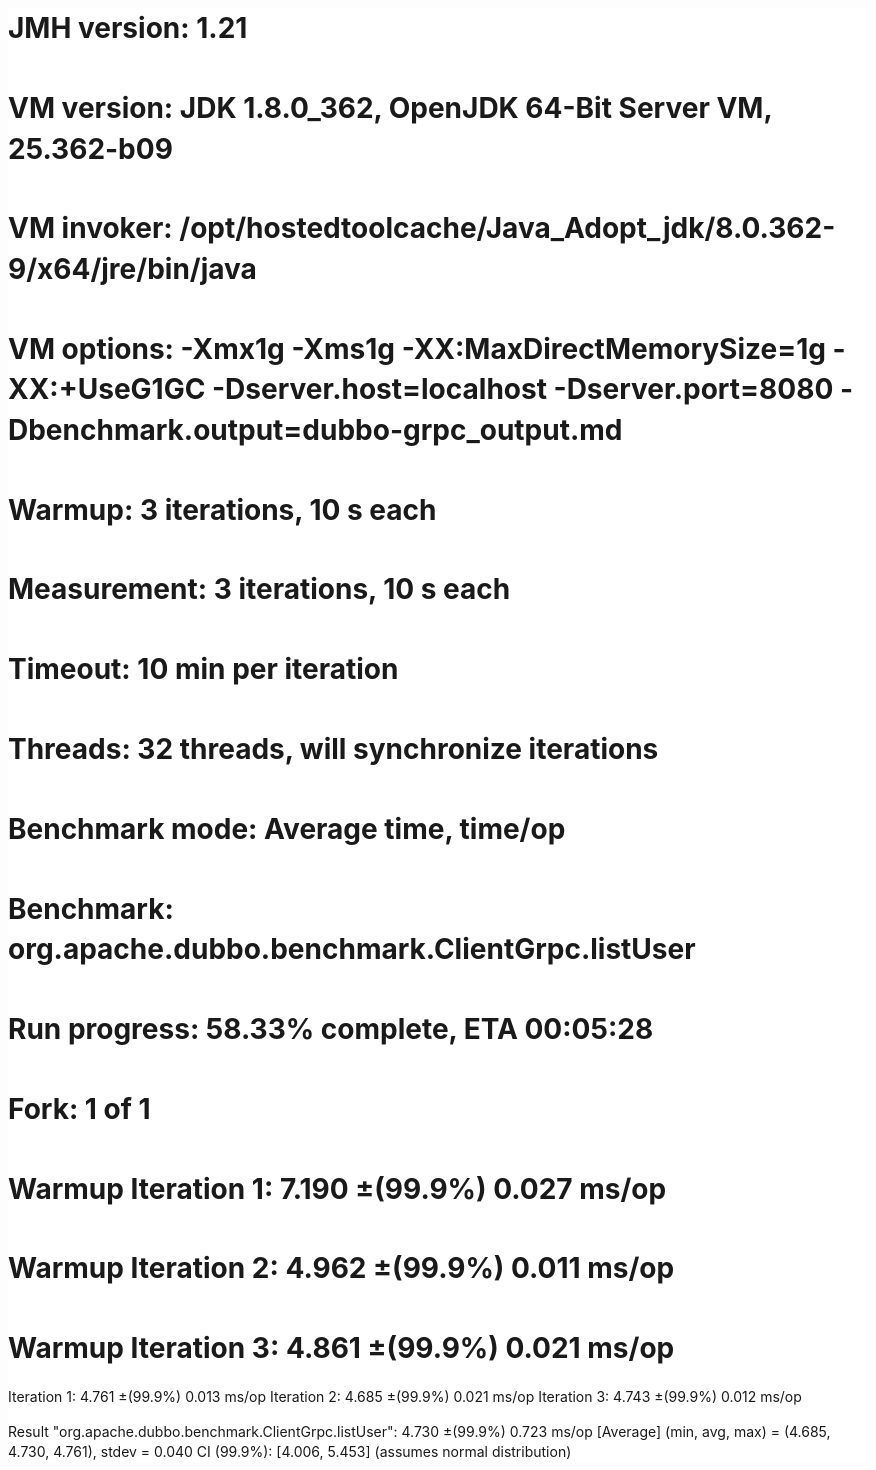 
# JMH version: 1.21
# VM version: JDK 1.8.0_362, OpenJDK 64-Bit Server VM, 25.362-b09
# VM invoker: /opt/hostedtoolcache/Java_Adopt_jdk/8.0.362-9/x64/jre/bin/java
# VM options: -Xmx1g -Xms1g -XX:MaxDirectMemorySize=1g -XX:+UseG1GC -Dserver.host=localhost -Dserver.port=8080 -Dbenchmark.output=dubbo-grpc_output.md
# Warmup: 3 iterations, 10 s each
# Measurement: 3 iterations, 10 s each
# Timeout: 10 min per iteration
# Threads: 32 threads, will synchronize iterations
# Benchmark mode: Average time, time/op
# Benchmark: org.apache.dubbo.benchmark.ClientGrpc.listUser

# Run progress: 58.33% complete, ETA 00:05:28
# Fork: 1 of 1
# Warmup Iteration   1: 7.190 ±(99.9%) 0.027 ms/op
# Warmup Iteration   2: 4.962 ±(99.9%) 0.011 ms/op
# Warmup Iteration   3: 4.861 ±(99.9%) 0.021 ms/op
Iteration   1: 4.761 ±(99.9%) 0.013 ms/op
Iteration   2: 4.685 ±(99.9%) 0.021 ms/op
Iteration   3: 4.743 ±(99.9%) 0.012 ms/op


Result "org.apache.dubbo.benchmark.ClientGrpc.listUser":
  4.730 ±(99.9%) 0.723 ms/op [Average]
  (min, avg, max) = (4.685, 4.730, 4.761), stdev = 0.040
  CI (99.9%): [4.006, 5.453] (assumes normal distribution)
